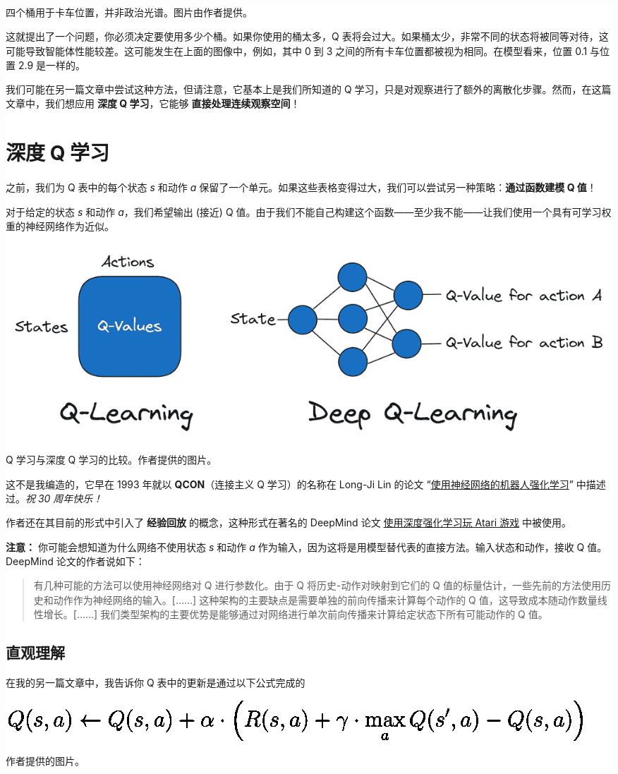 四个桶用于卡车位置，并非政治光谱。图片由作者提供。

这就提出了一个问题，你必须决定要使用多少个桶。如果你使用的桶太多，Q 表将会过大。如果桶太少，非常不同的状态将被同等对待，这可能导致智能体性能较差。这可能发生在上面的图像中，例如，其中 0 到 3 之间的所有卡车位置都被视为相同。在模型看来，位置 0.1 与位置 2.9 是一样的。

我们可能在另一篇文章中尝试这种方法，但请注意，它基本上是我们所知道的 Q 学习，只是对观察进行了额外的离散化步骤。然而，在这篇文章中，我们想应用 **深度 Q 学习**，它能够 **直接处理连续观察空间**！

# 深度 Q 学习

之前，我们为 Q 表中的每个状态 *s* 和动作 *a* 保留了一个单元。如果这些表格变得过大，我们可以尝试另一种策略：**通过函数建模 Q 值**！

对于给定的状态 *s* 和动作 *a*，我们希望输出 (接近) Q 值。由于我们不能自己构建这个函数——至少我不能——让我们使用一个具有可学习权重的神经网络作为近似。

![](img/ece725a20c5708d290889e20dab7fed1.png)

Q 学习与深度 Q 学习的比较。作者提供的图片。

这不是我编造的，它早在 1993 年就以 **QCON**（连接主义 Q 学习）的名称在 Long-Ji Lin 的论文 “[使用神经网络的机器人强化学习](https://isl.anthropomatik.kit.edu/pdf/Lin1993.pdf)” 中描述过。*祝 30 周年快乐！*

作者还在其目前的形式中引入了 **经验回放** 的概念，这种形式在著名的 DeepMind 论文 [使用深度强化学习玩 Atari 游戏](https://arxiv.org/abs/1312.5602) 中被使用。

**注意：** 你可能会想知道为什么网络不使用状态 *s* 和动作 *a* 作为输入，因为这将是用模型替代表的直接方法。输入状态和动作，接收 Q 值。DeepMind 论文的作者说如下：

> 有几种可能的方法可以使用神经网络对 Q 进行参数化。由于 Q 将历史-动作对映射到它们的 Q 值的标量估计，一些先前的方法使用历史和动作作为神经网络的输入。[……] 这种架构的主要缺点是需要单独的前向传播来计算每个动作的 Q 值，这导致成本随动作数量线性增长。[……] 我们类型架构的主要优势是能够通过对网络进行单次前向传播来计算给定状态下所有可能动作的 Q 值。

## 直观理解

在我的另一篇文章中，我告诉你 Q 表中的更新是通过以下公式完成的

![](img/14044cb86ca0795fd4f22516a755c5d4.png)

作者提供的图片。

